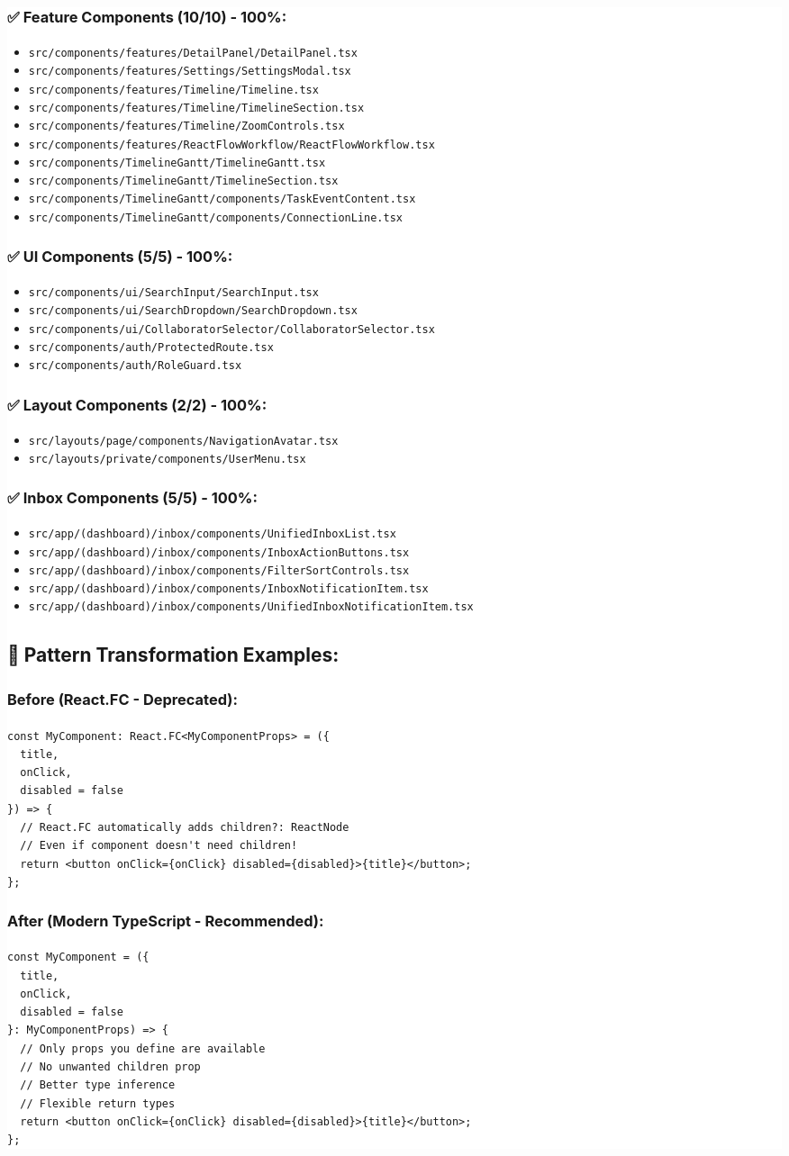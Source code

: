 ### **✅ Feature Components (10/10) - 100%:**
- `src/components/features/DetailPanel/DetailPanel.tsx`
- `src/components/features/Settings/SettingsModal.tsx`
- `src/components/features/Timeline/Timeline.tsx`
- `src/components/features/Timeline/TimelineSection.tsx`
- `src/components/features/Timeline/ZoomControls.tsx`
- `src/components/features/ReactFlowWorkflow/ReactFlowWorkflow.tsx`
- `src/components/TimelineGantt/TimelineGantt.tsx`
- `src/components/TimelineGantt/TimelineSection.tsx`
- `src/components/TimelineGantt/components/TaskEventContent.tsx`
- `src/components/TimelineGantt/components/ConnectionLine.tsx`

### **✅ UI Components (5/5) - 100%:**
- `src/components/ui/SearchInput/SearchInput.tsx`
- `src/components/ui/SearchDropdown/SearchDropdown.tsx`
- `src/components/ui/CollaboratorSelector/CollaboratorSelector.tsx`
- `src/components/auth/ProtectedRoute.tsx`
- `src/components/auth/RoleGuard.tsx`

### **✅ Layout Components (2/2) - 100%:**
- `src/layouts/page/components/NavigationAvatar.tsx`
- `src/layouts/private/components/UserMenu.tsx`

### **✅ Inbox Components (5/5) - 100%:**
- `src/app/(dashboard)/inbox/components/UnifiedInboxList.tsx`
- `src/app/(dashboard)/inbox/components/InboxActionButtons.tsx`
- `src/app/(dashboard)/inbox/components/FilterSortControls.tsx`
- `src/app/(dashboard)/inbox/components/InboxNotificationItem.tsx`
- `src/app/(dashboard)/inbox/components/UnifiedInboxNotificationItem.tsx`

## 🎯 **Pattern Transformation Examples:**

### **Before (React.FC - Deprecated):**
```tsx
const MyComponent: React.FC<MyComponentProps> = ({ 
  title, 
  onClick,
  disabled = false 
}) => {
  // React.FC automatically adds children?: ReactNode
  // Even if component doesn't need children!
  return <button onClick={onClick} disabled={disabled}>{title}</button>;
};
```

### **After (Modern TypeScript - Recommended):**
```tsx
const MyComponent = ({ 
  title, 
  onClick,
  disabled = false 
}: MyComponentProps) => {
  // Only props you define are available
  // No unwanted children prop
  // Better type inference
  // Flexible return types
  return <button onClick={onClick} disabled={disabled}>{title}</button>;
};
```
